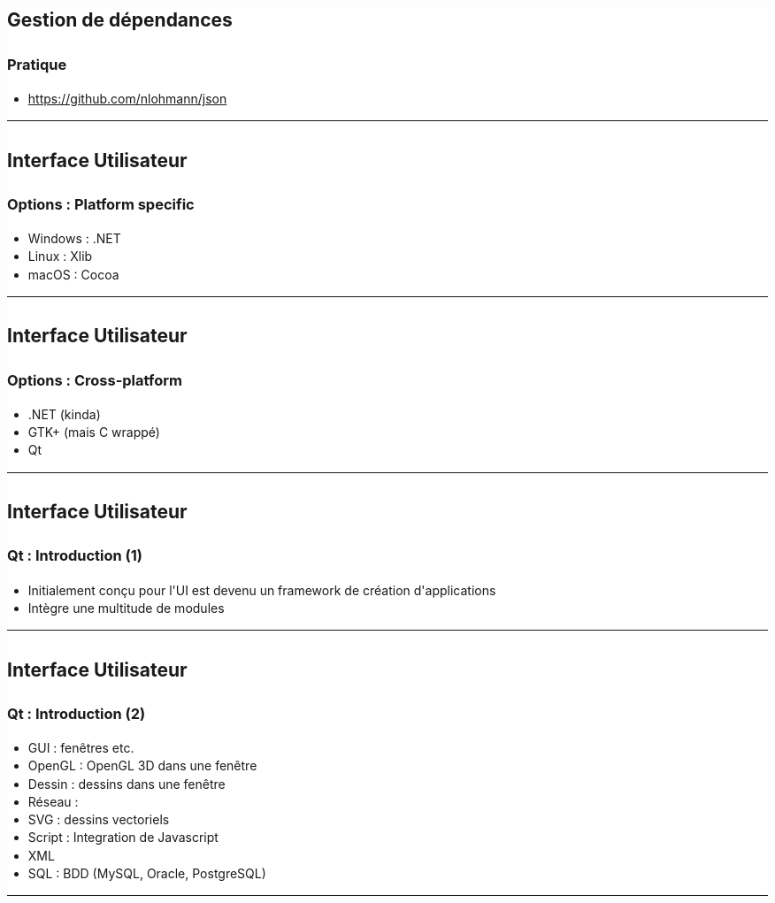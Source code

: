 
## Gestion de dépendances
### Pratique

- https://github.com/nlohmann/json

---

## Interface Utilisateur
### Options : Platform specific

- Windows : .NET
- Linux : Xlib
- macOS : Cocoa

---

## Interface Utilisateur
### Options : Cross-platform

- .NET (kinda)
- GTK+ (mais C wrappé)
- Qt

---

## Interface Utilisateur
### Qt : Introduction (1)

- Initialement conçu pour l'UI est devenu un framework de création d'applications
- Intègre une multitude de modules

---

## Interface Utilisateur
### Qt : Introduction (2)

- GUI : fenêtres etc.
- OpenGL : OpenGL 3D dans une fenêtre
- Dessin : dessins dans une fenêtre
- Réseau :
- SVG : dessins vectoriels
- Script : Integration de Javascript
- XML
- SQL : BDD (MySQL, Oracle, PostgreSQL)

---
